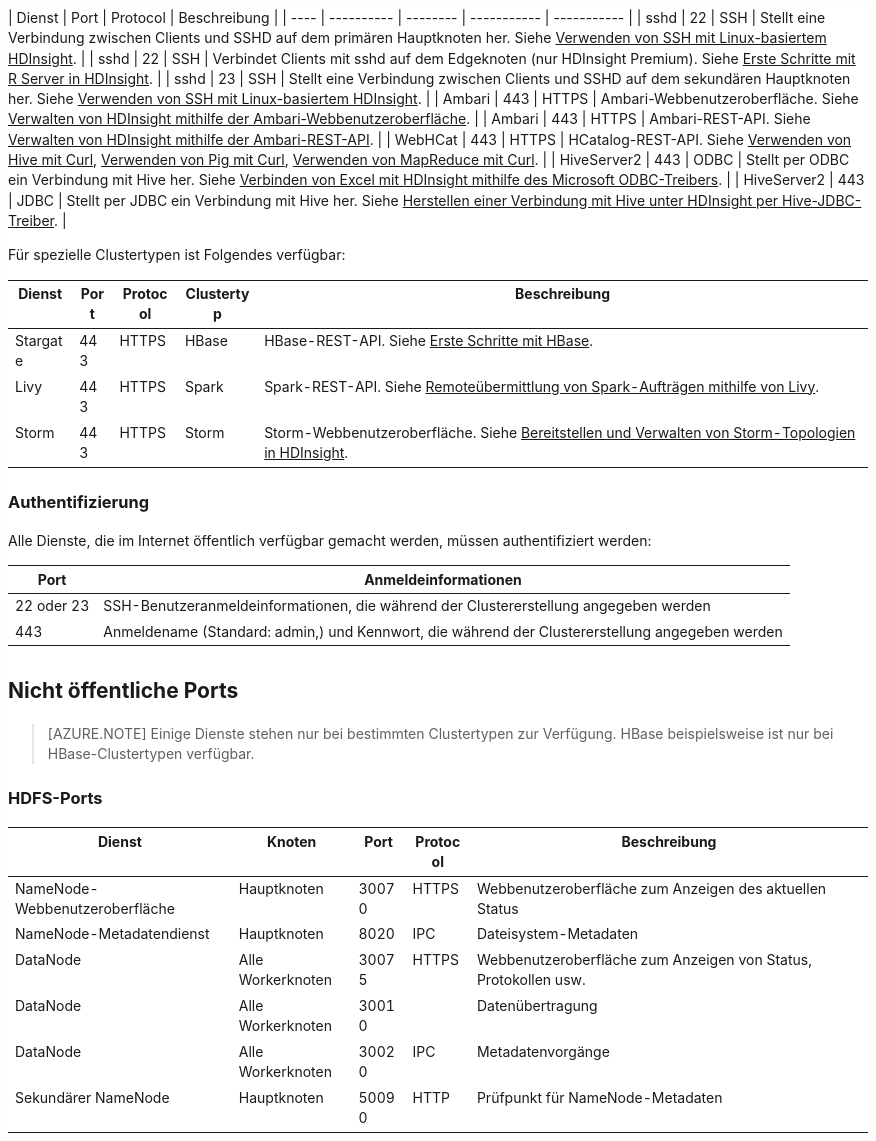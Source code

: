 | Dienst | Port | Protocol | Beschreibung |
| ---- | ---------- | -------- | ----------- | ----------- |
| sshd | 22 | SSH | Stellt eine Verbindung zwischen Clients und SSHD auf dem primären Hauptknoten her. Siehe [Verwenden von SSH mit Linux-basiertem HDInsight](hdinsight-hadoop-linux-use-ssh-windows.md). |
| sshd | 22 | SSH | Verbindet Clients mit sshd auf dem Edgeknoten (nur HDInsight Premium). Siehe [Erste Schritte mit R Server in HDInsight](hdinsight-hadoop-r-server-get-started.md). |
| sshd | 23 | SSH | Stellt eine Verbindung zwischen Clients und SSHD auf dem sekundären Hauptknoten her. Siehe [Verwenden von SSH mit Linux-basiertem HDInsight](hdinsight-hadoop-linux-use-ssh-windows.md). |
| Ambari | 443 | HTTPS | Ambari-Webbenutzeroberfläche. Siehe [Verwalten von HDInsight mithilfe der Ambari-Webbenutzeroberfläche](hdinsight-hadoop-manage-ambari.md). |
| Ambari | 443 | HTTPS | Ambari-REST-API. Siehe [Verwalten von HDInsight mithilfe der Ambari-REST-API](hdinsight-hadoop-manage-ambari-rest-api.md). |
| WebHCat | 443 | HTTPS | HCatalog-REST-API. Siehe [Verwenden von Hive mit Curl](hdinsight-hadoop-use-Pig-curl.md), [Verwenden von Pig mit Curl](hdinsight-hadoop-use-Pig-curl.md), [Verwenden von MapReduce mit Curl](hdinsight-hadoop-use-mapreduce-curl.md). |
| HiveServer2 | 443 | ODBC | Stellt per ODBC ein Verbindung mit Hive her. Siehe [Verbinden von Excel mit HDInsight mithilfe des Microsoft ODBC-Treibers](hdinsight-connect-excel-hive-odbc-driver.md). |
| HiveServer2 | 443 | JDBC | Stellt per JDBC ein Verbindung mit Hive her. Siehe [Herstellen einer Verbindung mit Hive unter HDInsight per Hive-JDBC-Treiber](hdinsight-connect-hive-jdbc-driver.md). |

Für spezielle Clustertypen ist Folgendes verfügbar:

| Dienst | Port | Protocol |Clustertyp | Beschreibung |
| ------------ | ---- |  ----------- | --- | ----------- |
| Stargate | 443 | HTTPS | HBase | HBase-REST-API. Siehe [Erste Schritte mit HBase](hdinsight-hbase-tutorial-get-started-linux.md). |
| Livy | 443 | HTTPS | Spark | Spark-REST-API. Siehe [Remoteübermittlung von Spark-Aufträgen mithilfe von Livy](hdinsight-apache-spark-livy-rest-interface.md). |
| Storm | 443 | HTTPS | Storm | Storm-Webbenutzeroberfläche. Siehe [Bereitstellen und Verwalten von Storm-Topologien in HDInsight](hdinsight-storm-deploy-monitor-topology-linux.md).

### Authentifizierung

Alle Dienste, die im Internet öffentlich verfügbar gemacht werden, müssen authentifiziert werden:

| Port | Anmeldeinformationen |
| ---- | ----------- |
| 22 oder 23 | SSH-Benutzeranmeldeinformationen, die während der Clustererstellung angegeben werden |
| 443 | Anmeldename (Standard: admin,) und Kennwort, die während der Clustererstellung angegeben werden |

## Nicht öffentliche Ports

> [AZURE.NOTE] Einige Dienste stehen nur bei bestimmten Clustertypen zur Verfügung. HBase beispielsweise ist nur bei HBase-Clustertypen verfügbar.

### HDFS-Ports

| Dienst | Knoten | Port | Protocol | Beschreibung |
| ------- | ------- | ---- | -------- | ----------- | 
| NameNode-Webbenutzeroberfläche | Hauptknoten | 30070 | HTTPS | Webbenutzeroberfläche zum Anzeigen des aktuellen Status |
| NameNode-Metadatendienst | Hauptknoten | 8020 | IPC | Dateisystem-Metadaten 
| DataNode | Alle Workerknoten | 30075 | HTTPS | Webbenutzeroberfläche zum Anzeigen von Status, Protokollen usw. |
| DataNode | Alle Workerknoten | 30010 | &nbsp; | Datenübertragung |
| DataNode | Alle Workerknoten | 30020 | IPC | Metadatenvorgänge |
| Sekundärer NameNode | Hauptknoten | 50090 | HTTP | Prüfpunkt für NameNode-Metadaten |
